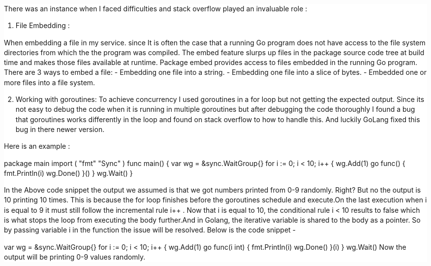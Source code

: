 There was an instance when I faced difficulties and stack overflow played an invaluable role :

1. File Embedding : 

When embedding a file in my service. since It is often the case that a running Go program does not have access to the file system directories from which the the program was compiled. The embed feature slurps up files in the package source code tree at build time and makes those files available at runtime.
Package embed provides access to files embedded in the running Go program. There are 3 ways to embed a file: 
	- Embedding one file into a string.
	- Embedding one file into a slice of bytes.
	- Embedded one or more files into a file system.

2. Working with goroutines:
To achieve concurrency I used goroutines in a for loop but not getting the expected output. Since its not easy to debug the code when it is running in multiple goroutines but after debugging the code thoroughly I found a bug that goroutines works differently in the loop and found on stack overflow to how to handle this. And luckily GoLang fixed this bug in there newer version.

Here is an example :

package main
import (
	"fmt"
	"Sync"
)
func main() {
	var wg = &sync.WaitGroup{}
	for i := 0; i < 10; i++ {
		wg.Add(1)
		go func() {
			fmt.Println(i)
			wg.Done()
		}()
	}
	wg.Wait()
} 

In the Above code snippet the output we assumed is that we got numbers printed from 0-9 randomly. Right?
But no the output is 10 printing 10 times. This is because the for loop finishes before the goroutines schedule and execute.On the last execution when i is equal to 9 it must still follow the incremental rule i++ . Now that i is equal to 10, the conditional rule i < 10 results to false which is what stops the loop from executing the body further.And in Golang, the iterative variable is shared to the body as a pointer. So by passing variable i in the function the issue will be resolved. Below is the code snippet - 

var wg = &sync.WaitGroup{}
for i := 0; i < 10; i++ {
	wg.Add(1)
	go func(i int) {
		fmt.Println(i)
		wg.Done()
	}(i)
}
wg.Wait()
Now the output will be printing 0-9 values randomly.
